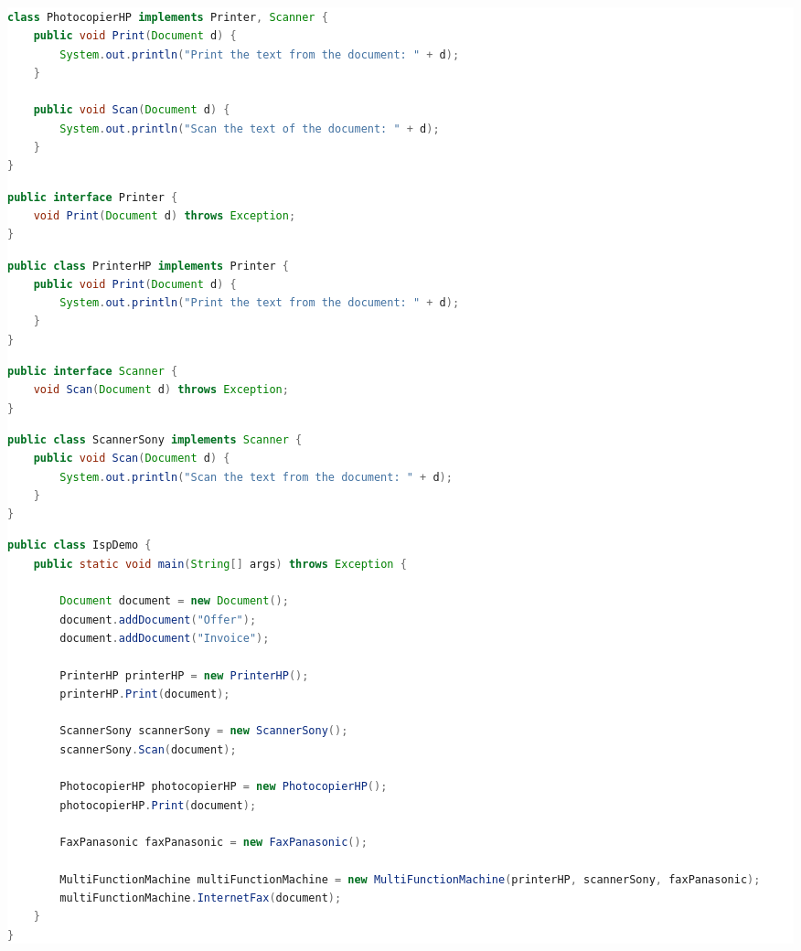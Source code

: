 ~~~java
class PhotocopierHP implements Printer, Scanner {
    public void Print(Document d) {
        System.out.println("Print the text from the document: " + d);
    }

    public void Scan(Document d) {
        System.out.println("Scan the text of the document: " + d);
    }
}
~~~


~~~java 
public interface Printer {
    void Print(Document d) throws Exception;
}
~~~


~~~java 
public class PrinterHP implements Printer {
    public void Print(Document d) {
        System.out.println("Print the text from the document: " + d);
    }
}
~~~

~~~java
public interface Scanner {
    void Scan(Document d) throws Exception;
}
~~~

~~~java
public class ScannerSony implements Scanner {
    public void Scan(Document d) {
        System.out.println("Scan the text from the document: " + d);
    }
}
~~~

~~~java 
public class IspDemo {
    public static void main(String[] args) throws Exception {

        Document document = new Document();
        document.addDocument("Offer");
        document.addDocument("Invoice");

        PrinterHP printerHP = new PrinterHP();
        printerHP.Print(document);

        ScannerSony scannerSony = new ScannerSony();
        scannerSony.Scan(document);

        PhotocopierHP photocopierHP = new PhotocopierHP();
        photocopierHP.Print(document);

        FaxPanasonic faxPanasonic = new FaxPanasonic();

        MultiFunctionMachine multiFunctionMachine = new MultiFunctionMachine(printerHP, scannerSony, faxPanasonic);
        multiFunctionMachine.InternetFax(document);
    }
}

~~~
